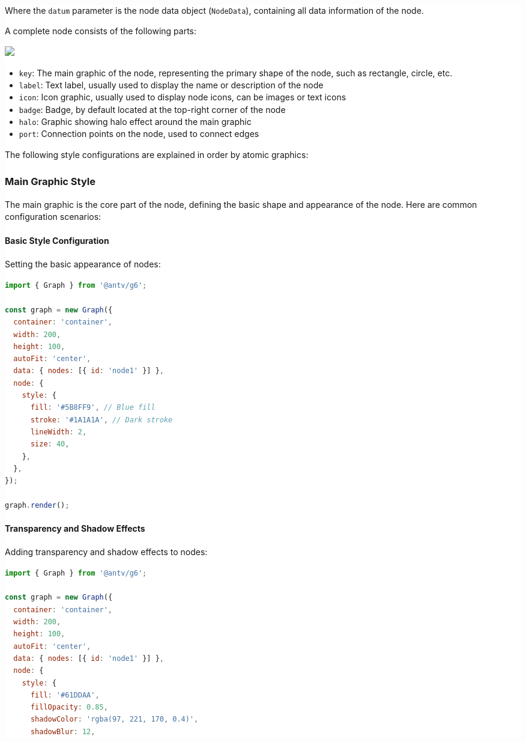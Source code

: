 Where the `datum` parameter is the node data object (`NodeData`), containing all data information of the node.

A complete node consists of the following parts:

<img width="200" src="https://mdn.alipayobjects.com/huamei_qa8qxu/afts/img/A*Ot4bSbBx97EAAAAAAAAAAAAADmJ7AQ/original" />

- `key`: The main graphic of the node, representing the primary shape of the node, such as rectangle, circle, etc.
- `label`: Text label, usually used to display the name or description of the node
- `icon`: Icon graphic, usually used to display node icons, can be images or text icons
- `badge`: Badge, by default located at the top-right corner of the node
- `halo`: Graphic showing halo effect around the main graphic
- `port`: Connection points on the node, used to connect edges

The following style configurations are explained in order by atomic graphics:

### Main Graphic Style

The main graphic is the core part of the node, defining the basic shape and appearance of the node. Here are common configuration scenarios:

#### Basic Style Configuration

Setting the basic appearance of nodes:

```js | ob { inject: true }
import { Graph } from '@antv/g6';

const graph = new Graph({
  container: 'container',
  width: 200,
  height: 100,
  autoFit: 'center',
  data: { nodes: [{ id: 'node1' }] },
  node: {
    style: {
      fill: '#5B8FF9', // Blue fill
      stroke: '#1A1A1A', // Dark stroke
      lineWidth: 2,
      size: 40,
    },
  },
});

graph.render();
```

#### Transparency and Shadow Effects

Adding transparency and shadow effects to nodes:

```js | ob { inject: true }
import { Graph } from '@antv/g6';

const graph = new Graph({
  container: 'container',
  width: 200,
  height: 100,
  autoFit: 'center',
  data: { nodes: [{ id: 'node1' }] },
  node: {
    style: {
      fill: '#61DDAA',
      fillOpacity: 0.85,
      shadowColor: 'rgba(97, 221, 170, 0.4)',
      shadowBlur: 12,
```

  [state: string]: NodeStyle;